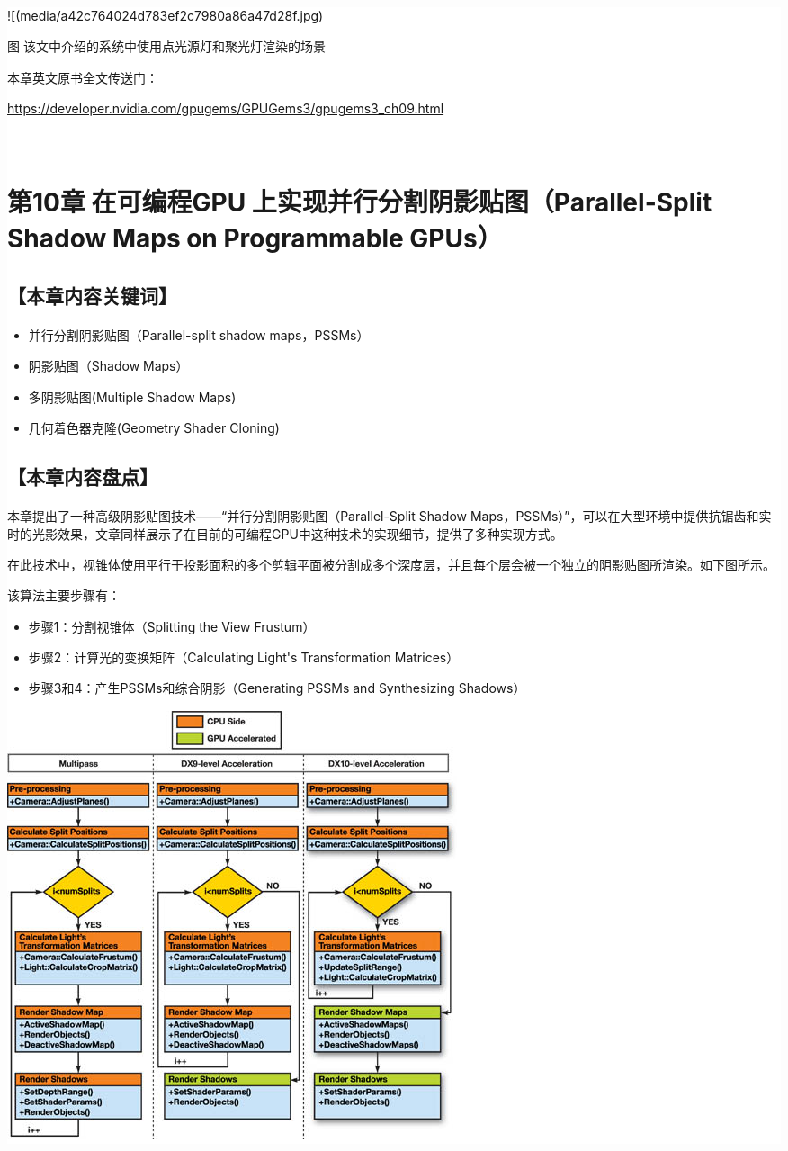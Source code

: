 ![(media/a42c764024d783ef2c7980a86a47d28f.jpg)

图 该文中介绍的系统中使用点光源灯和聚光灯渲染的场景

本章英文原书全文传送门：

<https://developer.nvidia.com/gpugems/GPUGems3/gpugems3_ch09.html>


<br>

# 第10章 在可编程GPU 上实现并行分割阴影贴图（Parallel-Split Shadow Maps on Programmable GPUs）


## 【本章内容关键词】

- 并行分割阴影贴图（Parallel-split shadow maps，PSSMs）

- 阴影贴图（Shadow Maps）

- 多阴影贴图(Multiple Shadow Maps)

- 几何着色器克隆(Geometry Shader Cloning)

## 【本章内容盘点】

本章提出了一种高级阴影贴图技术——“并行分割阴影贴图（Parallel-Split Shadow
Maps，PSSMs）”，可以在大型环境中提供抗锯齿和实时的光影效果，文章同样展示了在目前的可编程GPU中这种技术的实现细节，提供了多种实现方式。

在此技术中，视锥体使用平行于投影面积的多个剪辑平面被分割成多个深度层，并且每个层会被一个独立的阴影贴图所渲染。如下图所示。

该算法主要步骤有：

-   步骤1：分割视锥体（Splitting the View Frustum）

-   步骤2：计算光的变换矩阵（Calculating Light's Transformation Matrices）

-   步骤3和4：产生PSSMs和综合阴影（Generating PSSMs and Synthesizing Shadows）

![](media/47706ccfd7776590467469733224e666.jpg)

